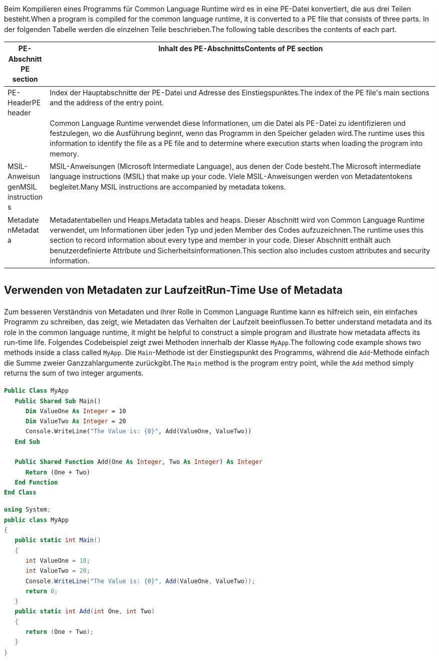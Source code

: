 <span data-ttu-id="c34e7-166">Beim Kompilieren eines Programms für Common Language Runtime wird es in eine PE-Datei konvertiert, die aus drei Teilen besteht.</span><span class="sxs-lookup"><span data-stu-id="c34e7-166">When a program is compiled for the common language runtime, it is converted to a PE file that consists of three parts.</span></span> <span data-ttu-id="c34e7-167">In der folgenden Tabelle werden die einzelnen Teile beschrieben.</span><span class="sxs-lookup"><span data-stu-id="c34e7-167">The following table describes the contents of each part.</span></span>

|<span data-ttu-id="c34e7-168">PE-Abschnitt</span><span class="sxs-lookup"><span data-stu-id="c34e7-168">PE section</span></span>|<span data-ttu-id="c34e7-169">Inhalt des PE-Abschnitts</span><span class="sxs-lookup"><span data-stu-id="c34e7-169">Contents of PE section</span></span>|
|----------------|----------------------------|
|<span data-ttu-id="c34e7-170">PE-Header</span><span class="sxs-lookup"><span data-stu-id="c34e7-170">PE header</span></span>|<span data-ttu-id="c34e7-171">Index der Hauptabschnitte der PE-Datei und Adresse des Einstiegspunktes.</span><span class="sxs-lookup"><span data-stu-id="c34e7-171">The index of the PE file's main sections and the address of the entry point.</span></span><br /><br /> <span data-ttu-id="c34e7-172">Common Language Runtime verwendet diese Informationen, um die Datei als PE-Datei zu identifizieren und festzulegen, wo die Ausführung beginnt, wenn das Programm in den Speicher geladen wird.</span><span class="sxs-lookup"><span data-stu-id="c34e7-172">The runtime uses this information to identify the file as a PE file and to determine where execution starts when loading the program into memory.</span></span>|
|<span data-ttu-id="c34e7-173">MSIL-Anweisungen</span><span class="sxs-lookup"><span data-stu-id="c34e7-173">MSIL instructions</span></span>|<span data-ttu-id="c34e7-174">MSIL-Anweisungen (Microsoft Intermediate Language), aus denen der Code besteht.</span><span class="sxs-lookup"><span data-stu-id="c34e7-174">The Microsoft intermediate language instructions (MSIL) that make up your code.</span></span> <span data-ttu-id="c34e7-175">Viele MSIL-Anweisungen werden von Metadatentokens begleitet.</span><span class="sxs-lookup"><span data-stu-id="c34e7-175">Many MSIL instructions are accompanied by metadata tokens.</span></span>|
|<span data-ttu-id="c34e7-176">Metadaten</span><span class="sxs-lookup"><span data-stu-id="c34e7-176">Metadata</span></span>|<span data-ttu-id="c34e7-177">Metadatentabellen und Heaps.</span><span class="sxs-lookup"><span data-stu-id="c34e7-177">Metadata tables and heaps.</span></span> <span data-ttu-id="c34e7-178">Dieser Abschnitt wird von Common Language Runtime verwendet, um Informationen über jeden Typ und jeden Member des Codes aufzuzeichnen.</span><span class="sxs-lookup"><span data-stu-id="c34e7-178">The runtime uses this section to record information about every type and member in your code.</span></span> <span data-ttu-id="c34e7-179">Dieser Abschnitt enthält auch benutzerdefinierte Attribute und Sicherheitsinformationen.</span><span class="sxs-lookup"><span data-stu-id="c34e7-179">This section also includes custom attributes and security information.</span></span>|

## <a name="run-time-use-of-metadata"></a><span data-ttu-id="c34e7-180">Verwenden von Metadaten zur Laufzeit</span><span class="sxs-lookup"><span data-stu-id="c34e7-180">Run-Time Use of Metadata</span></span>

<span data-ttu-id="c34e7-181">Zum besseren Verständnis von Metadaten und ihrer Rolle in Common Language Runtime kann es hilfreich sein, ein einfaches Programm zu schreiben, das zeigt, wie Metadaten das Verhalten der Laufzeit beeinflussen.</span><span class="sxs-lookup"><span data-stu-id="c34e7-181">To better understand metadata and its role in the common language runtime, it might be helpful to construct a simple program and illustrate how metadata affects its run-time life.</span></span> <span data-ttu-id="c34e7-182">Folgendes Codebeispiel zeigt zwei Methoden innerhalb der Klasse `MyApp`.</span><span class="sxs-lookup"><span data-stu-id="c34e7-182">The following code example shows two methods inside a class called `MyApp`.</span></span> <span data-ttu-id="c34e7-183">Die `Main`-Methode ist der Einstiegspunkt des Programms, während die `Add`-Methode einfach die Summe zweier Ganzzahlargumente zurückgibt.</span><span class="sxs-lookup"><span data-stu-id="c34e7-183">The `Main` method is the program entry point, while the `Add` method simply returns the sum of two integer arguments.</span></span>

```vb
Public Class MyApp
   Public Shared Sub Main()
      Dim ValueOne As Integer = 10
      Dim ValueTwo As Integer = 20
      Console.WriteLine("The Value is: {0}", Add(ValueOne, ValueTwo))
   End Sub

   Public Shared Function Add(One As Integer, Two As Integer) As Integer
      Return (One + Two)
   End Function
End Class
```

```csharp
using System;
public class MyApp
{
   public static int Main()
   {
      int ValueOne = 10;
      int ValueTwo = 20;
      Console.WriteLine("The Value is: {0}", Add(ValueOne, ValueTwo));
      return 0;
   }
   public static int Add(int One, int Two)
   {
      return (One + Two);
   }
}
```
